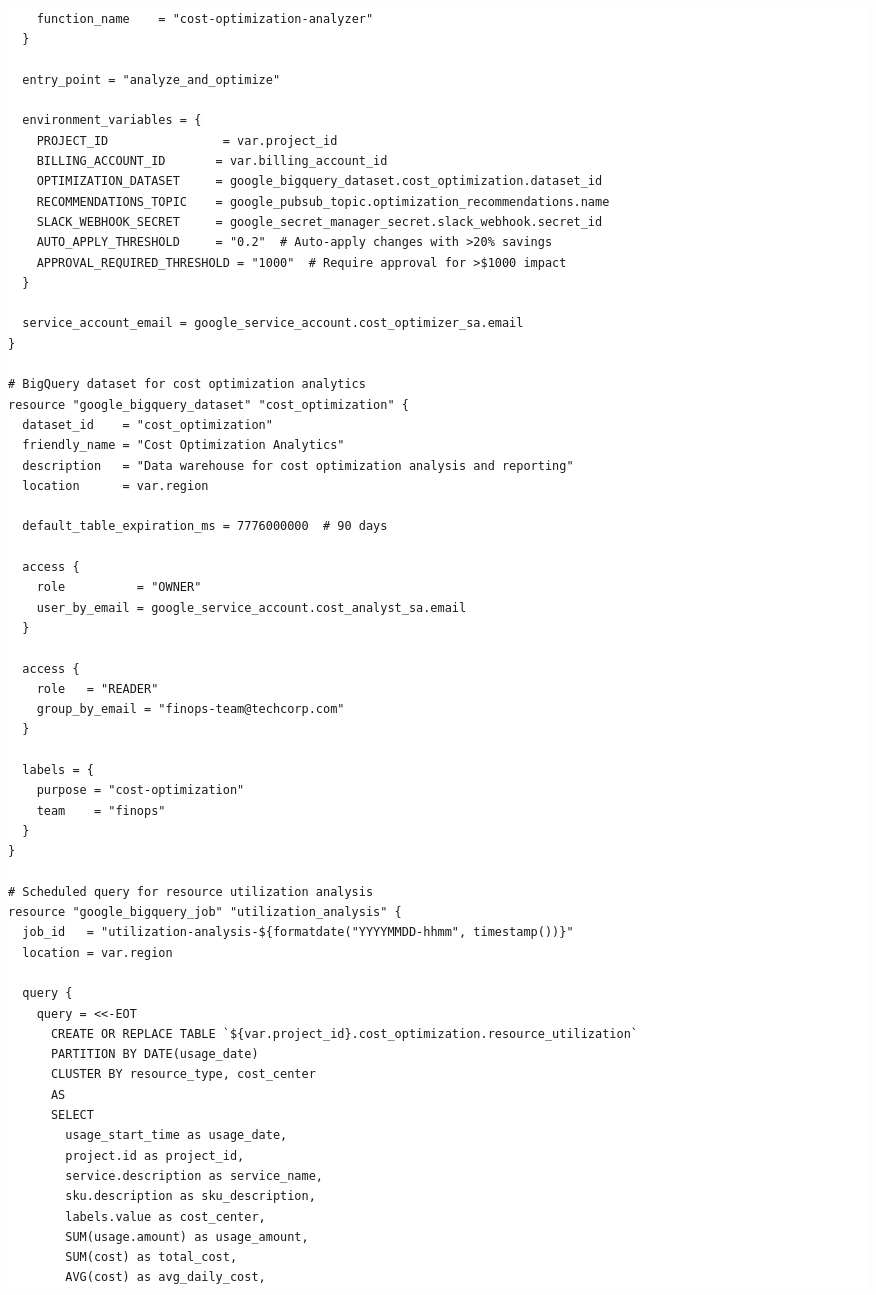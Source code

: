 ```hcl
    function_name    = "cost-optimization-analyzer"
  }
  
  entry_point = "analyze_and_optimize"
  
  environment_variables = {
    PROJECT_ID                = var.project_id
    BILLING_ACCOUNT_ID       = var.billing_account_id
    OPTIMIZATION_DATASET     = google_bigquery_dataset.cost_optimization.dataset_id
    RECOMMENDATIONS_TOPIC    = google_pubsub_topic.optimization_recommendations.name
    SLACK_WEBHOOK_SECRET     = google_secret_manager_secret.slack_webhook.secret_id
    AUTO_APPLY_THRESHOLD     = "0.2"  # Auto-apply changes with >20% savings
    APPROVAL_REQUIRED_THRESHOLD = "1000"  # Require approval for >$1000 impact
  }
  
  service_account_email = google_service_account.cost_optimizer_sa.email
}

# BigQuery dataset for cost optimization analytics
resource "google_bigquery_dataset" "cost_optimization" {
  dataset_id    = "cost_optimization"
  friendly_name = "Cost Optimization Analytics"
  description   = "Data warehouse for cost optimization analysis and reporting"
  location      = var.region
  
  default_table_expiration_ms = 7776000000  # 90 days
  
  access {
    role          = "OWNER"
    user_by_email = google_service_account.cost_analyst_sa.email
  }
  
  access {
    role   = "READER"
    group_by_email = "finops-team@techcorp.com"
  }
  
  labels = {
    purpose = "cost-optimization"
    team    = "finops"
  }
}

# Scheduled query for resource utilization analysis
resource "google_bigquery_job" "utilization_analysis" {
  job_id   = "utilization-analysis-${formatdate("YYYYMMDD-hhmm", timestamp())}"
  location = var.region
  
  query {
    query = <<-EOT
      CREATE OR REPLACE TABLE `${var.project_id}.cost_optimization.resource_utilization`
      PARTITION BY DATE(usage_date)
      CLUSTER BY resource_type, cost_center
      AS
      SELECT
        usage_start_time as usage_date,
        project.id as project_id,
        service.description as service_name,
        sku.description as sku_description,
        labels.value as cost_center,
        SUM(usage.amount) as usage_amount,
        SUM(cost) as total_cost,
        AVG(cost) as avg_daily_cost,
```